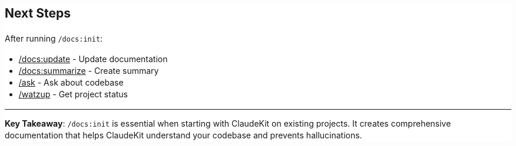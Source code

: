 ## Next Steps

After running `/docs:init`:

- [/docs:update](/docs/commands/docs/update) - Update documentation
- [/docs:summarize](/docs/commands/docs/summarize) - Create summary
- [/ask](/docs/commands/core/ask) - Ask about codebase
- [/watzup](/docs/commands/core/watzup) - Get project status

---

**Key Takeaway**: `/docs:init` is essential when starting with ClaudeKit on existing projects. It creates comprehensive documentation that helps ClaudeKit understand your codebase and prevents hallucinations.
